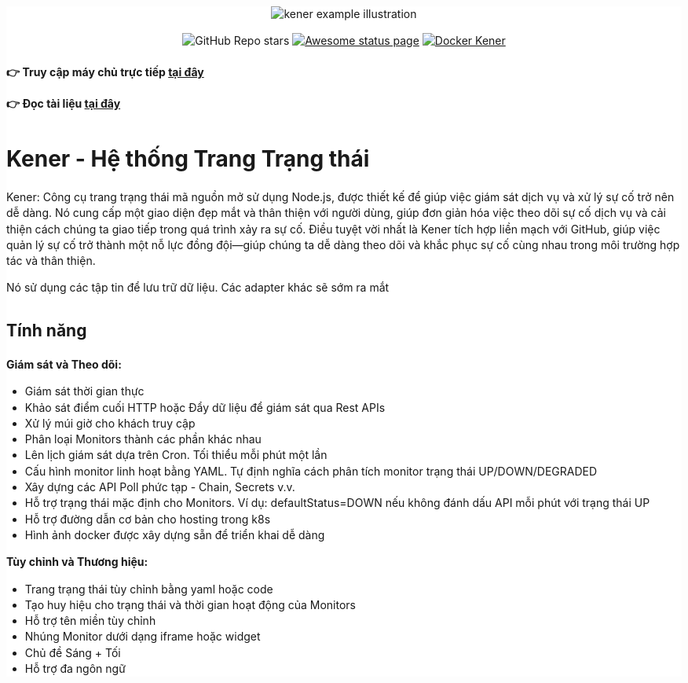 <p align="center">
	<img src="https://kener.ing/ss.png" width="100%" height="auto" alt="kener example illustration">
</p>

<p align="center">
	<img alt="GitHub Repo stars" src="https://img.shields.io/github/stars/rajnandan1/kener?label=Star%20Repo&style=social">
	<a href="https://github.com/ivbeg/awesome-status-pages"><img src="https://cdn.rawgit.com/sindresorhus/awesome/d7305f38d29fed78fa85652e3a63e154dd8e8829/media/badge.svg" alt="Awesome status page" /></a>
	<a href="https://hub.docker.com/r/rajnandan1/kener"><img src="https://img.shields.io/docker/pulls/rajnandan1/kener" alt="Docker Kener" /></a>
</p>

#### 👉 Truy cập máy chủ trực tiếp [tại đây](https://kener.ing)

#### 👉 Đọc tài liệu [tại đây](https://kener.ing/kener-docs)

# Kener - Hệ thống Trang Trạng thái

Kener: Công cụ trang trạng thái mã nguồn mở sử dụng Node.js, được thiết kế để giúp việc giám sát dịch vụ và xử lý sự cố trở nên dễ dàng. Nó cung cấp một giao diện đẹp mắt và thân thiện với người dùng, giúp đơn giản hóa việc theo dõi sự cố dịch vụ và cải thiện cách chúng ta giao tiếp trong quá trình xảy ra sự cố. Điều tuyệt vời nhất là Kener tích hợp liền mạch với GitHub, giúp việc quản lý sự cố trở thành một nỗ lực đồng đội—giúp chúng ta dễ dàng theo dõi và khắc phục sự cố cùng nhau trong môi trường hợp tác và thân thiện.

Nó sử dụng các tập tin để lưu trữ dữ liệu. Các adapter khác sẽ sớm ra mắt

## Tính năng

**Giám sát và Theo dõi:**

-   Giám sát thời gian thực
-   Khảo sát điểm cuối HTTP hoặc Đẩy dữ liệu để giám sát qua Rest APIs
-   Xử lý múi giờ cho khách truy cập
-   Phân loại Monitors thành các phần khác nhau
-   Lên lịch giám sát dựa trên Cron. Tối thiểu mỗi phút một lần
-   Cấu hình monitor linh hoạt bằng YAML. Tự định nghĩa cách phân tích monitor trạng thái UP/DOWN/DEGRADED
-   Xây dựng các API Poll phức tạp - Chain, Secrets v.v.
-   Hỗ trợ trạng thái mặc định cho Monitors. Ví dụ: defaultStatus=DOWN nếu không đánh dấu API mỗi phút với trạng thái UP
-   Hỗ trợ đường dẫn cơ bản cho hosting trong k8s
-   Hình ảnh docker được xây dựng sẵn để triển khai dễ dàng

**Tùy chỉnh và Thương hiệu:**

-   Trang trạng thái tùy chỉnh bằng yaml hoặc code
-   Tạo huy hiệu cho trạng thái và thời gian hoạt động của Monitors
-   Hỗ trợ tên miền tùy chỉnh
-   Nhúng Monitor dưới dạng iframe hoặc widget
-   Chủ đề Sáng + Tối
-   Hỗ trợ đa ngôn ngữ
